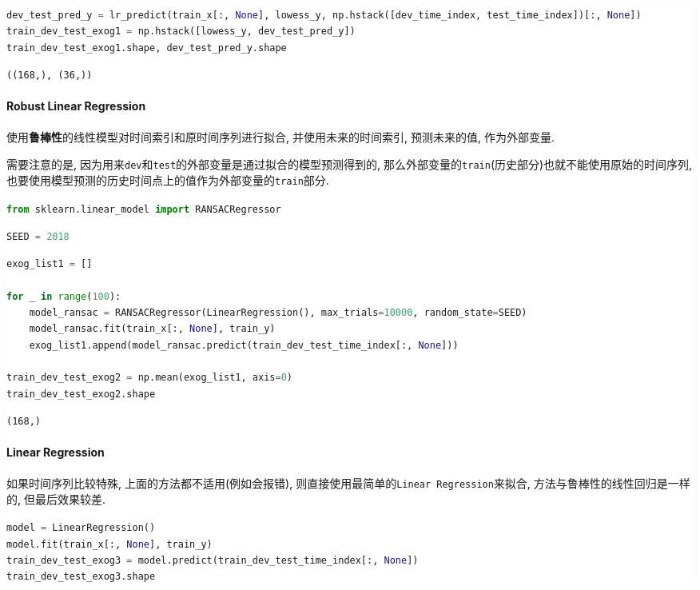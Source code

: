 
```python
dev_test_pred_y = lr_predict(train_x[:, None], lowess_y, np.hstack([dev_time_index, test_time_index])[:, None])
train_dev_test_exog1 = np.hstack([lowess_y, dev_test_pred_y])
train_dev_test_exog1.shape, dev_test_pred_y.shape
```




    ((168,), (36,))



#### Robust Linear Regression

使用**鲁棒性**的线性模型对时间索引和原时间序列进行拟合, 并使用未来的时间索引, 预测未来的值, 作为外部变量.

需要注意的是, 因为用来`dev`和`test`的外部变量是通过拟合的模型预测得到的, 那么外部变量的`train`(历史部分)也就不能使用原始的时间序列, 也要使用模型预测的历史时间点上的值作为外部变量的`train`部分.


```python
from sklearn.linear_model import RANSACRegressor
```


```python
SEED = 2018
```


```python
exog_list1 = []

for _ in range(100):
    model_ransac = RANSACRegressor(LinearRegression(), max_trials=10000, random_state=SEED)
    model_ransac.fit(train_x[:, None], train_y)
    exog_list1.append(model_ransac.predict(train_dev_test_time_index[:, None]))

train_dev_test_exog2 = np.mean(exog_list1, axis=0)
train_dev_test_exog2.shape
```




    (168,)



#### Linear Regression

如果时间序列比较特殊, 上面的方法都不适用(例如会报错), 则直接使用最简单的`Linear Regression`来拟合, 方法与鲁棒性的线性回归是一样的, 但最后效果较差.


```python
model = LinearRegression()
model.fit(train_x[:, None], train_y)
train_dev_test_exog3 = model.predict(train_dev_test_time_index[:, None])
train_dev_test_exog3.shape
```
